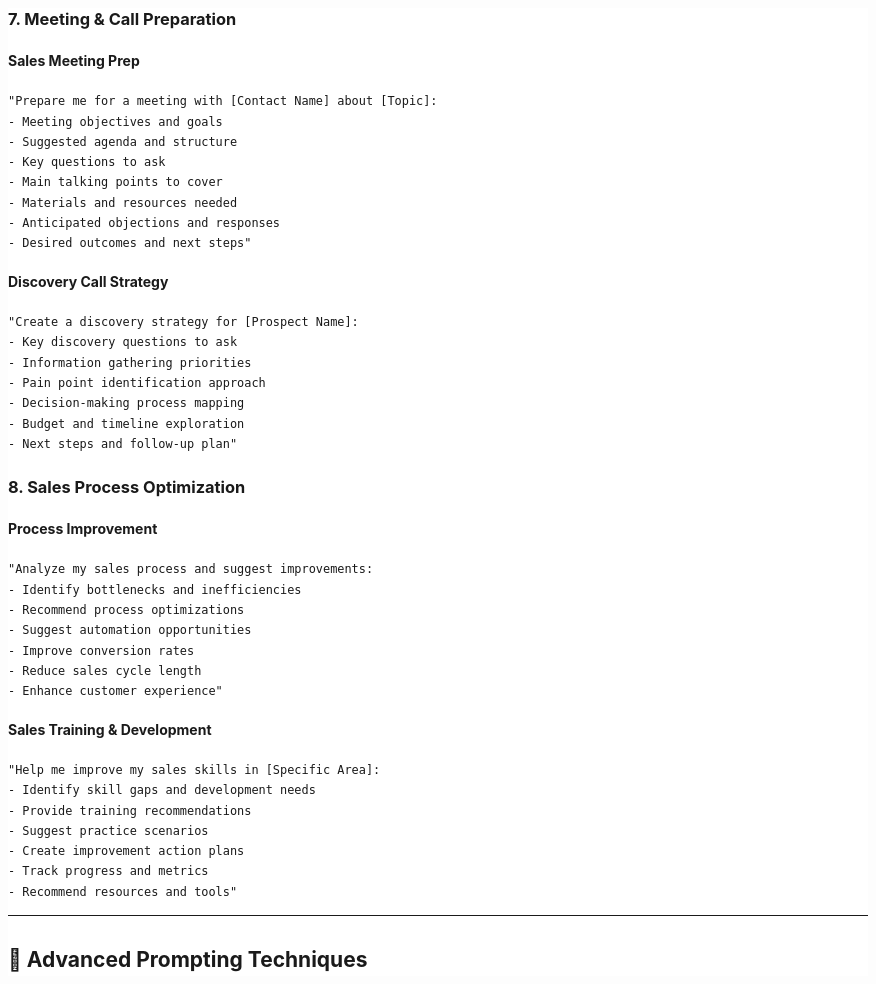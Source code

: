 ### 7. Meeting & Call Preparation

#### **Sales Meeting Prep**
```
"Prepare me for a meeting with [Contact Name] about [Topic]:
- Meeting objectives and goals
- Suggested agenda and structure
- Key questions to ask
- Main talking points to cover
- Materials and resources needed
- Anticipated objections and responses
- Desired outcomes and next steps"
```

#### **Discovery Call Strategy**
```
"Create a discovery strategy for [Prospect Name]:
- Key discovery questions to ask
- Information gathering priorities
- Pain point identification approach
- Decision-making process mapping
- Budget and timeline exploration
- Next steps and follow-up plan"
```

### 8. Sales Process Optimization

#### **Process Improvement**
```
"Analyze my sales process and suggest improvements:
- Identify bottlenecks and inefficiencies
- Recommend process optimizations
- Suggest automation opportunities
- Improve conversion rates
- Reduce sales cycle length
- Enhance customer experience"
```

#### **Sales Training & Development**
```
"Help me improve my sales skills in [Specific Area]:
- Identify skill gaps and development needs
- Provide training recommendations
- Suggest practice scenarios
- Create improvement action plans
- Track progress and metrics
- Recommend resources and tools"
```

---

## 🎯 Advanced Prompting Techniques
